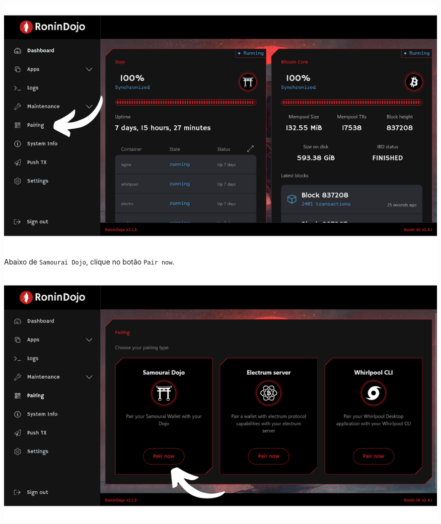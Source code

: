 ![coinjoin](assets/pt/10.webp)

Abaixo de `Samourai Dojo`, clique no botão `Pair now`.

![coinjoin](assets/pt/11.webp)
